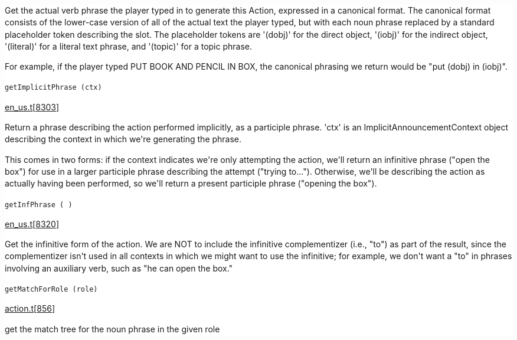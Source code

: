 <div class="desc">

Get the actual verb phrase the player typed in to generate this Action,
expressed in a canonical format. The canonical format consists of the
lower-case version of all of the actual text the player typed, but with
each noun phrase replaced by a standard placeholder token describing the
slot. The placeholder tokens are '(dobj)' for the direct object,
'(iobj)' for the indirect object, '(literal)' for a literal text phrase,
and '(topic)' for a topic phrase.

For example, if the player typed PUT BOOK AND PENCIL IN BOX, the
canonical phrasing we return would be "put (dobj) in (iobj)".

</div>

<span id="getImplicitPhrase"></span>

`getImplicitPhrase (ctx)`

[en_us.t](../file/en_us.t.html)\[[8303](../source/en_us.t.html#8303)\]

<div class="desc">

Return a phrase describing the action performed implicitly, as a
participle phrase. 'ctx' is an ImplicitAnnouncementContext object
describing the context in which we're generating the phrase.

This comes in two forms: if the context indicates we're only attempting
the action, we'll return an infinitive phrase ("open the box") for use
in a larger participle phrase describing the attempt ("trying to...").
Otherwise, we'll be describing the action as actually having been
performed, so we'll return a present participle phrase ("opening the
box").

</div>

<span id="getInfPhrase"></span>

`getInfPhrase ( )`

[en_us.t](../file/en_us.t.html)\[[8320](../source/en_us.t.html#8320)\]

<div class="desc">

Get the infinitive form of the action. We are NOT to include the
infinitive complementizer (i.e., "to") as part of the result, since the
complementizer isn't used in all contexts in which we might want to use
the infinitive; for example, we don't want a "to" in phrases involving
an auxiliary verb, such as "he can open the box."

</div>

<span id="getMatchForRole"></span>

`getMatchForRole (role)`

[action.t](../file/action.t.html)\[[856](../source/action.t.html#856)\]

<div class="desc">

get the match tree for the noun phrase in the given role
